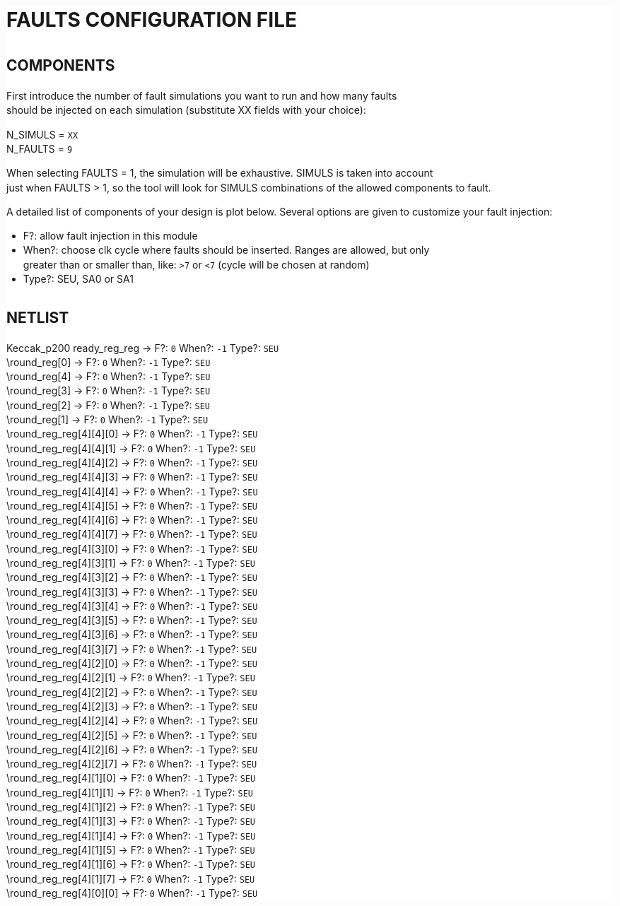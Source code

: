# FAULTS CONFIGURATION FILE

## COMPONENTS

First introduce the number of fault simulations you want to run and how many faults  
should be injected on each simulation (substitute XX fields with your choice): 

  N_SIMULS = `XX`  
  N_FAULTS = `9`  

When selecting FAULTS = 1, the simulation will be exhaustive. SIMULS is taken into account  
just when FAULTS > 1, so the tool will look for SIMULS combinations of the allowed components to fault.  

A detailed list of components of your design is plot below. Several options are given to customize your fault injection:  
* F?: allow fault injection in this module  
* When?: choose clk cycle where faults should be inserted. Ranges are allowed, but only  
greater than or smaller than, like: `>7` or `<7` (cycle will be chosen at random)  
* Type?: SEU, SA0 or SA1  

## NETLIST

Keccak_p200
ready_reg_reg ->   F?: `0`   When?: `-1`   Type?: `SEU`  
\round_reg[0] ->   F?: `0`   When?: `-1`   Type?: `SEU`  
\round_reg[4] ->   F?: `0`   When?: `-1`   Type?: `SEU`  
\round_reg[3] ->   F?: `0`   When?: `-1`   Type?: `SEU`  
\round_reg[2] ->   F?: `0`   When?: `-1`   Type?: `SEU`  
\round_reg[1] ->   F?: `0`   When?: `-1`   Type?: `SEU`  
\round_reg_reg[4][4][0] ->   F?: `0`   When?: `-1`   Type?: `SEU`  
\round_reg_reg[4][4][1] ->   F?: `0`   When?: `-1`   Type?: `SEU`  
\round_reg_reg[4][4][2] ->   F?: `0`   When?: `-1`   Type?: `SEU`  
\round_reg_reg[4][4][3] ->   F?: `0`   When?: `-1`   Type?: `SEU`  
\round_reg_reg[4][4][4] ->   F?: `0`   When?: `-1`   Type?: `SEU`  
\round_reg_reg[4][4][5] ->   F?: `0`   When?: `-1`   Type?: `SEU`  
\round_reg_reg[4][4][6] ->   F?: `0`   When?: `-1`   Type?: `SEU`  
\round_reg_reg[4][4][7] ->   F?: `0`   When?: `-1`   Type?: `SEU`  
\round_reg_reg[4][3][0] ->   F?: `0`   When?: `-1`   Type?: `SEU`  
\round_reg_reg[4][3][1] ->   F?: `0`   When?: `-1`   Type?: `SEU`  
\round_reg_reg[4][3][2] ->   F?: `0`   When?: `-1`   Type?: `SEU`  
\round_reg_reg[4][3][3] ->   F?: `0`   When?: `-1`   Type?: `SEU`  
\round_reg_reg[4][3][4] ->   F?: `0`   When?: `-1`   Type?: `SEU`  
\round_reg_reg[4][3][5] ->   F?: `0`   When?: `-1`   Type?: `SEU`  
\round_reg_reg[4][3][6] ->   F?: `0`   When?: `-1`   Type?: `SEU`  
\round_reg_reg[4][3][7] ->   F?: `0`   When?: `-1`   Type?: `SEU`  
\round_reg_reg[4][2][0] ->   F?: `0`   When?: `-1`   Type?: `SEU`  
\round_reg_reg[4][2][1] ->   F?: `0`   When?: `-1`   Type?: `SEU`  
\round_reg_reg[4][2][2] ->   F?: `0`   When?: `-1`   Type?: `SEU`  
\round_reg_reg[4][2][3] ->   F?: `0`   When?: `-1`   Type?: `SEU`  
\round_reg_reg[4][2][4] ->   F?: `0`   When?: `-1`   Type?: `SEU`  
\round_reg_reg[4][2][5] ->   F?: `0`   When?: `-1`   Type?: `SEU`  
\round_reg_reg[4][2][6] ->   F?: `0`   When?: `-1`   Type?: `SEU`  
\round_reg_reg[4][2][7] ->   F?: `0`   When?: `-1`   Type?: `SEU`  
\round_reg_reg[4][1][0] ->   F?: `0`   When?: `-1`   Type?: `SEU`  
\round_reg_reg[4][1][1] ->   F?: `0`   When?: `-1`   Type?: `SEU`  
\round_reg_reg[4][1][2] ->   F?: `0`   When?: `-1`   Type?: `SEU`  
\round_reg_reg[4][1][3] ->   F?: `0`   When?: `-1`   Type?: `SEU`  
\round_reg_reg[4][1][4] ->   F?: `0`   When?: `-1`   Type?: `SEU`  
\round_reg_reg[4][1][5] ->   F?: `0`   When?: `-1`   Type?: `SEU`  
\round_reg_reg[4][1][6] ->   F?: `0`   When?: `-1`   Type?: `SEU`  
\round_reg_reg[4][1][7] ->   F?: `0`   When?: `-1`   Type?: `SEU`  
\round_reg_reg[4][0][0] ->   F?: `0`   When?: `-1`   Type?: `SEU`  